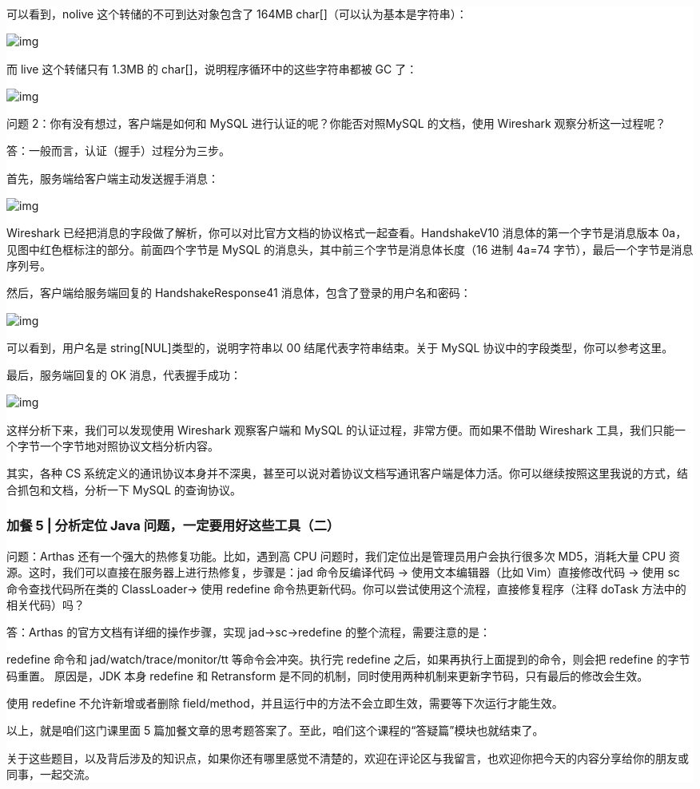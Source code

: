可以看到，nolive 这个转储的不可到达对象包含了 164MB char[]（可以认为基本是字符串）：

![img](assets/8e4f3eea80edfe6d867cab754967589b.png)

而 live 这个转储只有 1.3MB 的 char[]，说明程序循环中的这些字符串都被 GC 了：

![img](assets/18403a0b683c3b726700d5624f968287.png)

问题 2：你有没有想过，客户端是如何和 MySQL 进行认证的呢？你能否对照MySQL 的文档，使用 Wireshark 观察分析这一过程呢？

答：一般而言，认证（握手）过程分为三步。

首先，服务端给客户端主动发送握手消息：

![img](assets/29f5e4a9056b7b6aeb9d9ac2yy5e97b2.png)

Wireshark 已经把消息的字段做了解析，你可以对比官方文档的协议格式一起查看。HandshakeV10 消息体的第一个字节是消息版本 0a，见图中红色框标注的部分。前面四个字节是 MySQL 的消息头，其中前三个字节是消息体长度（16 进制 4a=74 字节），最后一个字节是消息序列号。

然后，客户端给服务端回复的 HandshakeResponse41 消息体，包含了登录的用户名和密码：

![img](assets/a0b37df4f3e92f7e8602409a7ca0f696.png)

可以看到，用户名是 string[NUL]类型的，说明字符串以 00 结尾代表字符串结束。关于 MySQL 协议中的字段类型，你可以参考这里。

最后，服务端回复的 OK 消息，代表握手成功：

![img](assets/d746f34df74cfedb4d294db1e2b771e7.png)

这样分析下来，我们可以发现使用 Wireshark 观察客户端和 MySQL 的认证过程，非常方便。而如果不借助 Wireshark 工具，我们只能一个字节一个字节地对照协议文档分析内容。

其实，各种 CS 系统定义的通讯协议本身并不深奥，甚至可以说对着协议文档写通讯客户端是体力活。你可以继续按照这里我说的方式，结合抓包和文档，分析一下 MySQL 的查询协议。

### 加餐 5 | 分析定位 Java 问题，一定要用好这些工具（二）

问题：Arthas 还有一个强大的热修复功能。比如，遇到高 CPU 问题时，我们定位出是管理员用户会执行很多次 MD5，消耗大量 CPU 资源。这时，我们可以直接在服务器上进行热修复，步骤是：jad 命令反编译代码 -> 使用文本编辑器（比如 Vim）直接修改代码 -> 使用 sc 命令查找代码所在类的 ClassLoader-> 使用 redefine 命令热更新代码。你可以尝试使用这个流程，直接修复程序（注释 doTask 方法中的相关代码）吗？

答：Arthas 的官方文档有详细的操作步骤，实现 jad->sc->redefine 的整个流程，需要注意的是：

redefine 命令和 jad/watch/trace/monitor/tt 等命令会冲突。执行完 redefine 之后，如果再执行上面提到的命令，则会把 redefine 的字节码重置。 原因是，JDK 本身 redefine 和 Retransform 是不同的机制，同时使用两种机制来更新字节码，只有最后的修改会生效。

使用 redefine 不允许新增或者删除 field/method，并且运行中的方法不会立即生效，需要等下次运行才能生效。

以上，就是咱们这门课里面 5 篇加餐文章的思考题答案了。至此，咱们这个课程的“答疑篇”模块也就结束了。

关于这些题目，以及背后涉及的知识点，如果你还有哪里感觉不清楚的，欢迎在评论区与我留言，也欢迎你把今天的内容分享给你的朋友或同事，一起交流。
